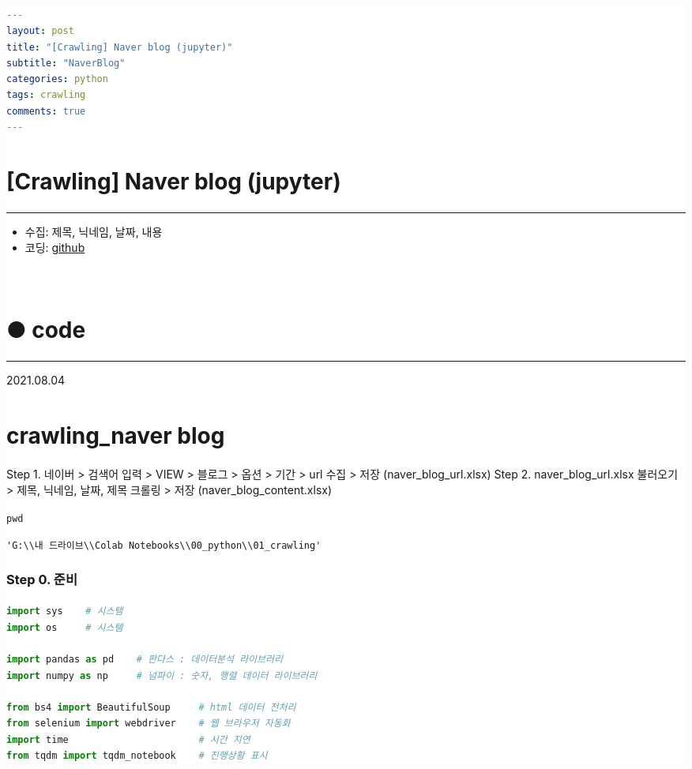 ```yaml
---
layout: post
title: "[Crawling] Naver blog (jupyter)"
subtitle: "NaverBlog"
categories: python
tags: crawling
comments: true
---
```


# [Crawling] Naver blog (jupyter)

***

* 수집: 제목, 닉네임, 날짜, 내용
* 코딩: [github](https://github.com/JeongJaeyoung0/crawling/blob/9ccb7a774b88d62f2eaf393fe9937ca7113df7dd/crawling_naver%20blog.ipynb "github")

<br>

# ● code

***

2021.08.04
# crawling_naver blog
Step 1. 네이버 > 검색어 입력 > VIEW >  블로그 > 옵션 > 기간 > url 수집 > 저장 (naver_blog_url.xlsx)
Step 2. naver_blog_url.xlsx 불러오기 > 제목, 닉네임, 날짜, 제목 크롤링 > 저장 (naver_blog_content.xlsx)

```python
pwd
```




    'G:\\내 드라이브\\Colab Notebooks\\00_python\\01_crawling'



### Step 0. 준비


```python
import sys    # 시스템
import os     # 시스템

import pandas as pd    # 판다스 : 데이터분석 라이브러리
import numpy as np     # 넘파이 : 숫자, 행렬 데이터 라이브러리

from bs4 import BeautifulSoup     # html 데이터 전처리
from selenium import webdriver    # 웹 브라우저 자동화
import time                       # 시간 지연
from tqdm import tqdm_notebook    # 진행상황 표시
```
